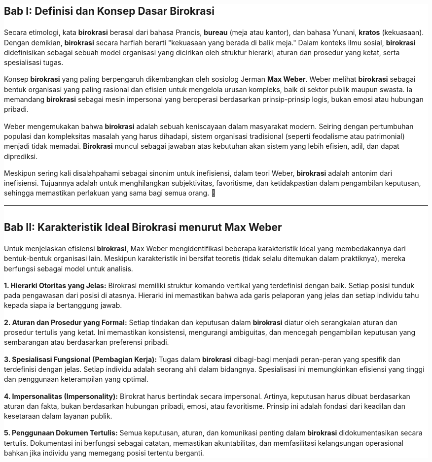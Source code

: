 
## <a id="bab-i">Bab I: Definisi dan Konsep Dasar Birokrasi</a>

Secara etimologi, kata **birokrasi** berasal dari bahasa Prancis, **bureau** (meja atau kantor), dan bahasa Yunani, **kratos** (kekuasaan). Dengan demikian, **birokrasi** secara harfiah berarti "kekuasaan yang berada di balik meja." Dalam konteks ilmu sosial, **birokrasi** didefinisikan sebagai sebuah model organisasi yang dicirikan oleh struktur hierarki, aturan dan prosedur yang ketat, serta spesialisasi tugas.

Konsep **birokrasi** yang paling berpengaruh dikembangkan oleh sosiolog Jerman **Max Weber**. Weber melihat **birokrasi** sebagai bentuk organisasi yang paling rasional dan efisien untuk mengelola urusan kompleks, baik di sektor publik maupun swasta. Ia memandang **birokrasi** sebagai mesin impersonal yang beroperasi berdasarkan prinsip-prinsip logis, bukan emosi atau hubungan pribadi.

Weber mengemukakan bahwa **birokrasi** adalah sebuah keniscayaan dalam masyarakat modern. Seiring dengan pertumbuhan populasi dan kompleksitas masalah yang harus dihadapi, sistem organisasi tradisional (seperti feodalisme atau patrimonial) menjadi tidak memadai. **Birokrasi** muncul sebagai jawaban atas kebutuhan akan sistem yang lebih efisien, adil, dan dapat diprediksi.

Meskipun sering kali disalahpahami sebagai sinonim untuk inefisiensi, dalam teori Weber, **birokrasi** adalah antonim dari inefisiensi. Tujuannya adalah untuk menghilangkan subjektivitas, favoritisme, dan ketidakpastian dalam pengambilan keputusan, sehingga memastikan perlakuan yang sama bagi semua orang. 📝

---

## <a id="bab-ii">Bab II: Karakteristik Ideal Birokrasi menurut Max Weber</a>

Untuk menjelaskan efisiensi **birokrasi**, Max Weber mengidentifikasi beberapa karakteristik ideal yang membedakannya dari bentuk-bentuk organisasi lain. Meskipun karakteristik ini bersifat teoretis (tidak selalu ditemukan dalam praktiknya), mereka berfungsi sebagai model untuk analisis.

**1. Hierarki Otoritas yang Jelas:**
Birokrasi memiliki struktur komando vertikal yang terdefinisi dengan baik. Setiap posisi tunduk pada pengawasan dari posisi di atasnya. Hierarki ini memastikan bahwa ada garis pelaporan yang jelas dan setiap individu tahu kepada siapa ia bertanggung jawab.

**2. Aturan dan Prosedur yang Formal:**
Setiap tindakan dan keputusan dalam **birokrasi** diatur oleh serangkaian aturan dan prosedur tertulis yang ketat. Ini memastikan konsistensi, mengurangi ambiguitas, dan mencegah pengambilan keputusan yang sembarangan atau berdasarkan preferensi pribadi.

**3. Spesialisasi Fungsional (Pembagian Kerja):**
Tugas dalam **birokrasi** dibagi-bagi menjadi peran-peran yang spesifik dan terdefinisi dengan jelas. Setiap individu adalah seorang ahli dalam bidangnya. Spesialisasi ini memungkinkan efisiensi yang tinggi dan penggunaan keterampilan yang optimal.

**4. Impersonalitas (Impersonality):**
Birokrat harus bertindak secara impersonal. Artinya, keputusan harus dibuat berdasarkan aturan dan fakta, bukan berdasarkan hubungan pribadi, emosi, atau favoritisme. Prinsip ini adalah fondasi dari keadilan dan kesetaraan dalam layanan publik.

**5. Penggunaan Dokumen Tertulis:**
Semua keputusan, aturan, dan komunikasi penting dalam **birokrasi** didokumentasikan secara tertulis. Dokumentasi ini berfungsi sebagai catatan, memastikan akuntabilitas, dan memfasilitasi kelangsungan operasional bahkan jika individu yang memegang posisi tertentu berganti.
